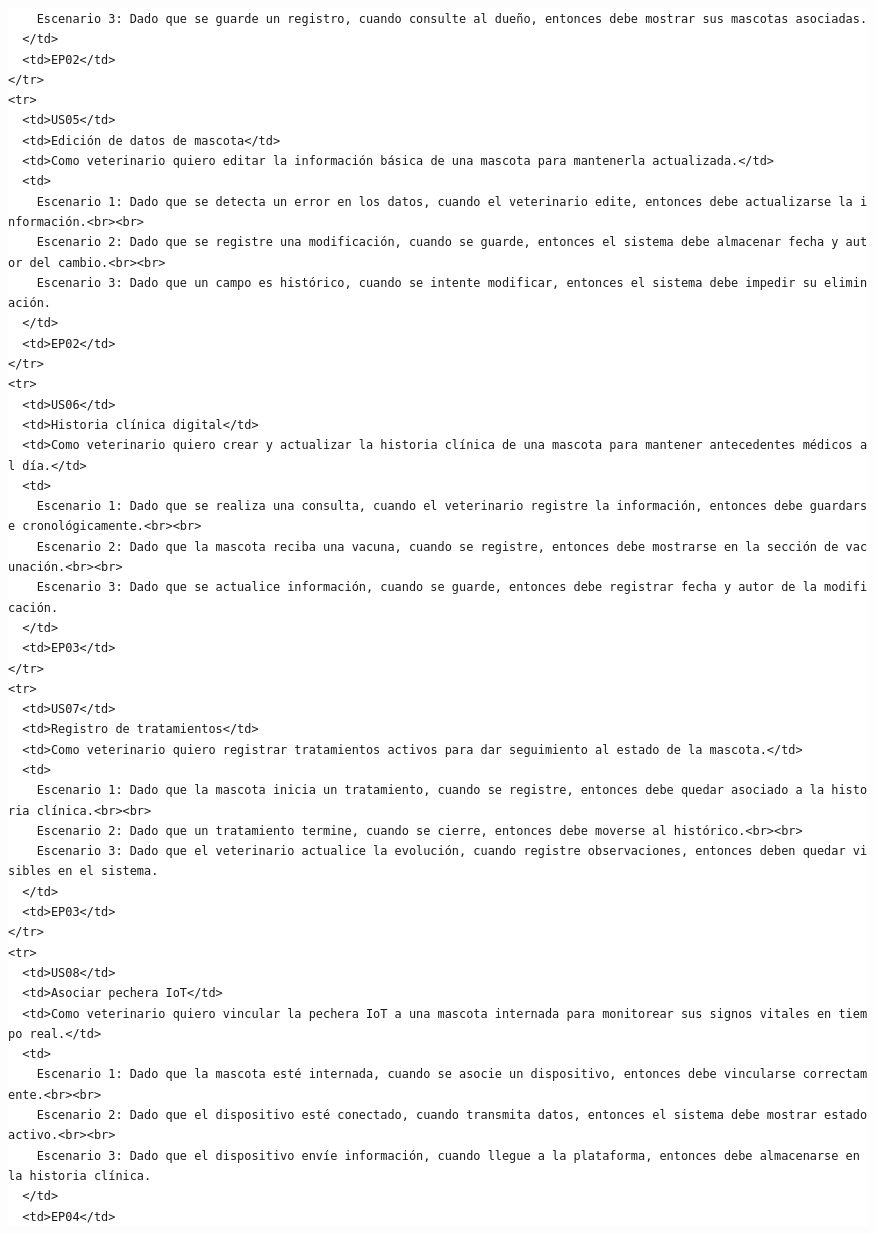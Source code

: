         Escenario 3: Dado que se guarde un registro, cuando consulte al dueño, entonces debe mostrar sus mascotas asociadas.
      </td>
      <td>EP02</td>
    </tr>
    <tr>
      <td>US05</td>
      <td>Edición de datos de mascota</td>
      <td>Como veterinario quiero editar la información básica de una mascota para mantenerla actualizada.</td>
      <td>
        Escenario 1: Dado que se detecta un error en los datos, cuando el veterinario edite, entonces debe actualizarse la información.<br><br>
        Escenario 2: Dado que se registre una modificación, cuando se guarde, entonces el sistema debe almacenar fecha y autor del cambio.<br><br>
        Escenario 3: Dado que un campo es histórico, cuando se intente modificar, entonces el sistema debe impedir su eliminación.
      </td>
      <td>EP02</td>
    </tr>
    <tr>
      <td>US06</td>
      <td>Historia clínica digital</td>
      <td>Como veterinario quiero crear y actualizar la historia clínica de una mascota para mantener antecedentes médicos al día.</td>
      <td>
        Escenario 1: Dado que se realiza una consulta, cuando el veterinario registre la información, entonces debe guardarse cronológicamente.<br><br>
        Escenario 2: Dado que la mascota reciba una vacuna, cuando se registre, entonces debe mostrarse en la sección de vacunación.<br><br>
        Escenario 3: Dado que se actualice información, cuando se guarde, entonces debe registrar fecha y autor de la modificación.
      </td>
      <td>EP03</td>
    </tr>
    <tr>
      <td>US07</td>
      <td>Registro de tratamientos</td>
      <td>Como veterinario quiero registrar tratamientos activos para dar seguimiento al estado de la mascota.</td>
      <td>
        Escenario 1: Dado que la mascota inicia un tratamiento, cuando se registre, entonces debe quedar asociado a la historia clínica.<br><br>
        Escenario 2: Dado que un tratamiento termine, cuando se cierre, entonces debe moverse al histórico.<br><br>
        Escenario 3: Dado que el veterinario actualice la evolución, cuando registre observaciones, entonces deben quedar visibles en el sistema.
      </td>
      <td>EP03</td>
    </tr>
    <tr>
      <td>US08</td>
      <td>Asociar pechera IoT</td>
      <td>Como veterinario quiero vincular la pechera IoT a una mascota internada para monitorear sus signos vitales en tiempo real.</td>
      <td>
        Escenario 1: Dado que la mascota esté internada, cuando se asocie un dispositivo, entonces debe vincularse correctamente.<br><br>
        Escenario 2: Dado que el dispositivo esté conectado, cuando transmita datos, entonces el sistema debe mostrar estado activo.<br><br>
        Escenario 3: Dado que el dispositivo envíe información, cuando llegue a la plataforma, entonces debe almacenarse en la historia clínica.
      </td>
      <td>EP04</td>